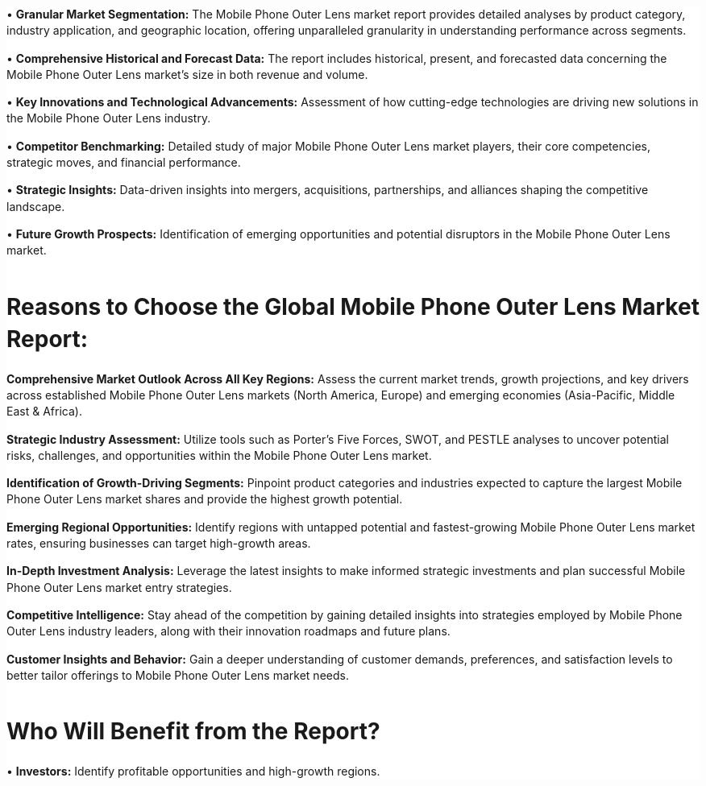 • <strong>Granular Market Segmentation:</strong> The Mobile Phone Outer Lens market report provides detailed analyses by product category, industry application, and geographic location, offering unparalleled granularity in understanding performance across segments.

• <strong>Comprehensive Historical and Forecast Data:</strong> The report includes historical, present, and forecasted data concerning the Mobile Phone Outer Lens market’s size in both revenue and volume.

• <strong>Key Innovations and Technological Advancements:</strong> Assessment of how cutting-edge technologies are driving new solutions in the Mobile Phone Outer Lens industry.

• <strong>Competitor Benchmarking:</strong> Detailed study of major Mobile Phone Outer Lens market players, their core competencies, strategic moves, and financial performance.

• <strong>Strategic Insights:</strong> Data-driven insights into mergers, acquisitions, partnerships, and alliances shaping the competitive landscape.

• <strong>Future Growth Prospects:</strong> Identification of emerging opportunities and potential disruptors in the Mobile Phone Outer Lens market.

# <strong>Reasons to Choose the Global Mobile Phone Outer Lens Market Report:</strong>

<strong>Comprehensive Market Outlook Across All Key Regions:</strong>
Assess the current market trends, growth projections, and key drivers across established Mobile Phone Outer Lens markets (North America, Europe) and emerging economies (Asia-Pacific, Middle East & Africa).

<strong>Strategic Industry Assessment:</strong>
Utilize tools such as Porter’s Five Forces, SWOT, and PESTLE analyses to uncover potential risks, challenges, and opportunities within the Mobile Phone Outer Lens market.

<strong>Identification of Growth-Driving Segments:</strong>
Pinpoint product categories and industries expected to capture the largest Mobile Phone Outer Lens market shares and provide the highest growth potential.

<strong>Emerging Regional Opportunities:</strong>
Identify regions with untapped potential and fastest-growing Mobile Phone Outer Lens market rates, ensuring businesses can target high-growth areas.

<strong>In-Depth Investment Analysis:</strong>
Leverage the latest insights to make informed strategic investments and plan successful Mobile Phone Outer Lens market entry strategies.

<strong>Competitive Intelligence:</strong>
Stay ahead of the competition by gaining detailed insights into strategies employed by Mobile Phone Outer Lens industry leaders, along with their innovation roadmaps and future plans.

<strong>Customer Insights and Behavior:</strong>
Gain a deeper understanding of customer demands, preferences, and satisfaction levels to better tailor offerings to Mobile Phone Outer Lens market needs.

# <strong>Who Will Benefit from the Report?</strong>

• <strong>Investors:</strong> Identify profitable opportunities and high-growth regions.
